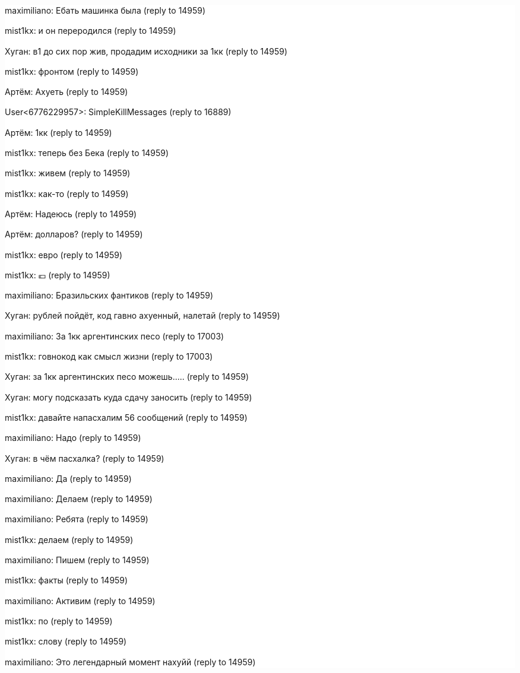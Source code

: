 maximiliano: Ебать машинка была (reply to 14959)

mist1kx: и он переродился (reply to 14959)

Хуган: в1 до сих пор жив, продадим исходники за 1кк (reply to 14959)

mist1kx: фронтом (reply to 14959)

Артём: Ахуеть (reply to 14959)

User<6776229957>: SimpleKillMessages (reply to 16889)

Артём: 1кк (reply to 14959)

mist1kx: теперь без Бека (reply to 14959)

mist1kx: живем (reply to 14959)

mist1kx: как-то (reply to 14959)

Артём: Надеюсь (reply to 14959)

Артём: долларов? (reply to 14959)

mist1kx: евро (reply to 14959)

mist1kx: 💶 (reply to 14959)

maximiliano: Бразильских фантиков (reply to 14959)

Хуган: рублей пойдёт, код гавно ахуенный, налетай (reply to 14959)

maximiliano: За 1кк аргентинских песо (reply to 17003)

mist1kx: говнокод как смысл жизни (reply to 17003)

Хуган: за 1кк аргентинских песо можешь..... (reply to 14959)

Хуган: могу подсказать куда сдачу заносить (reply to 14959)

mist1kx: давайте напасхалим 56 сообщений (reply to 14959)

maximiliano: Надо (reply to 14959)

Хуган: в чём пасхалка? (reply to 14959)

maximiliano: Да (reply to 14959)

maximiliano: Делаем (reply to 14959)

maximiliano: Ребята (reply to 14959)

mist1kx: делаем (reply to 14959)

maximiliano: Пишем (reply to 14959)

mist1kx: факты (reply to 14959)

maximiliano: Активим (reply to 14959)

mist1kx: по (reply to 14959)

mist1kx: слову (reply to 14959)

maximiliano: Это легендарный момент нахуйй (reply to 14959)
